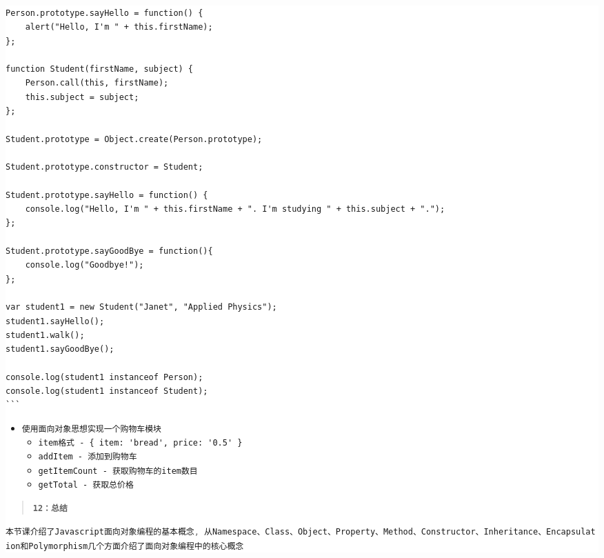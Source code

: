     Person.prototype.sayHello = function() {
        alert("Hello, I'm " + this.firstName);
    };

    function Student(firstName, subject) {
        Person.call(this, firstName);
        this.subject = subject;
    };

    Student.prototype = Object.create(Person.prototype);

    Student.prototype.constructor = Student;

    Student.prototype.sayHello = function() {
        console.log("Hello, I'm " + this.firstName + ". I'm studying " + this.subject + ".");
    };

    Student.prototype.sayGoodBye = function(){
        console.log("Goodbye!");
    };

    var student1 = new Student("Janet", "Applied Physics");
    student1.sayHello();
    student1.walk();
    student1.sayGoodBye();

    console.log(student1 instanceof Person);
    console.log(student1 instanceof Student);
    ```

- `使用面向对象思想实现一个购物车模块`
    - `item格式 - { item: 'bread', price: '0.5' }`
    - `addItem - 添加到购物车`
    - `getItemCount - 获取购物车的item数目`
    - `getTotal - 获取总价格`


> **`12：总结`**
```css
本节课介绍了Javascript面向对象编程的基本概念, 从Namespace、Class、Object、Property、Method、Constructor、Inheritance、Encapsulation和Polymorphism几个方面介绍了面向对象编程中的核心概念
```